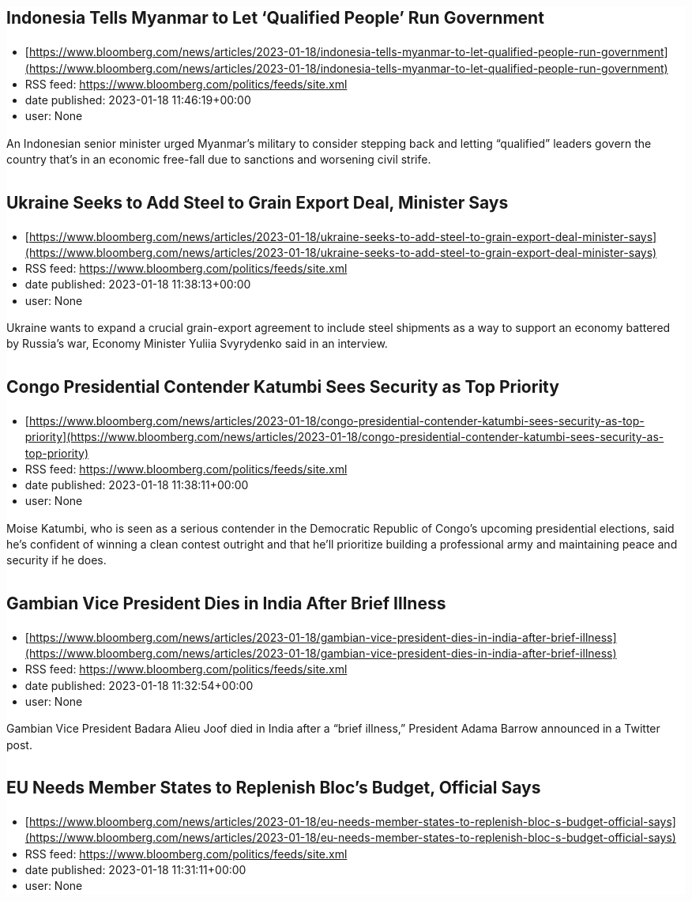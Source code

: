 ## Indonesia Tells Myanmar to Let ‘Qualified People’ Run Government
 - [https://www.bloomberg.com/news/articles/2023-01-18/indonesia-tells-myanmar-to-let-qualified-people-run-government](https://www.bloomberg.com/news/articles/2023-01-18/indonesia-tells-myanmar-to-let-qualified-people-run-government)
 - RSS feed: https://www.bloomberg.com/politics/feeds/site.xml
 - date published: 2023-01-18 11:46:19+00:00
 - user: None

An Indonesian senior minister urged Myanmar’s military to consider stepping back and letting “qualified” leaders govern the country that’s in an economic free-fall due to sanctions and worsening civil strife.

## Ukraine Seeks to Add Steel to Grain Export Deal, Minister Says
 - [https://www.bloomberg.com/news/articles/2023-01-18/ukraine-seeks-to-add-steel-to-grain-export-deal-minister-says](https://www.bloomberg.com/news/articles/2023-01-18/ukraine-seeks-to-add-steel-to-grain-export-deal-minister-says)
 - RSS feed: https://www.bloomberg.com/politics/feeds/site.xml
 - date published: 2023-01-18 11:38:13+00:00
 - user: None

Ukraine wants to expand a crucial grain-export agreement to include steel shipments as a way to support an economy battered by Russia’s war, Economy Minister Yuliia Svyrydenko said in an interview.

## Congo Presidential Contender Katumbi Sees Security as Top Priority
 - [https://www.bloomberg.com/news/articles/2023-01-18/congo-presidential-contender-katumbi-sees-security-as-top-priority](https://www.bloomberg.com/news/articles/2023-01-18/congo-presidential-contender-katumbi-sees-security-as-top-priority)
 - RSS feed: https://www.bloomberg.com/politics/feeds/site.xml
 - date published: 2023-01-18 11:38:11+00:00
 - user: None

Moise Katumbi, who is seen as a serious contender in the Democratic Republic of Congo’s upcoming presidential elections, said he’s confident of winning a clean contest outright and that he’ll prioritize building a professional army and maintaining peace and security if he does.

## Gambian Vice President Dies in India After Brief Illness
 - [https://www.bloomberg.com/news/articles/2023-01-18/gambian-vice-president-dies-in-india-after-brief-illness](https://www.bloomberg.com/news/articles/2023-01-18/gambian-vice-president-dies-in-india-after-brief-illness)
 - RSS feed: https://www.bloomberg.com/politics/feeds/site.xml
 - date published: 2023-01-18 11:32:54+00:00
 - user: None

Gambian Vice President Badara Alieu Joof died in India after a “brief illness,” President Adama Barrow announced in a Twitter post.

## EU Needs Member States to Replenish Bloc’s Budget, Official Says
 - [https://www.bloomberg.com/news/articles/2023-01-18/eu-needs-member-states-to-replenish-bloc-s-budget-official-says](https://www.bloomberg.com/news/articles/2023-01-18/eu-needs-member-states-to-replenish-bloc-s-budget-official-says)
 - RSS feed: https://www.bloomberg.com/politics/feeds/site.xml
 - date published: 2023-01-18 11:31:11+00:00
 - user: None
